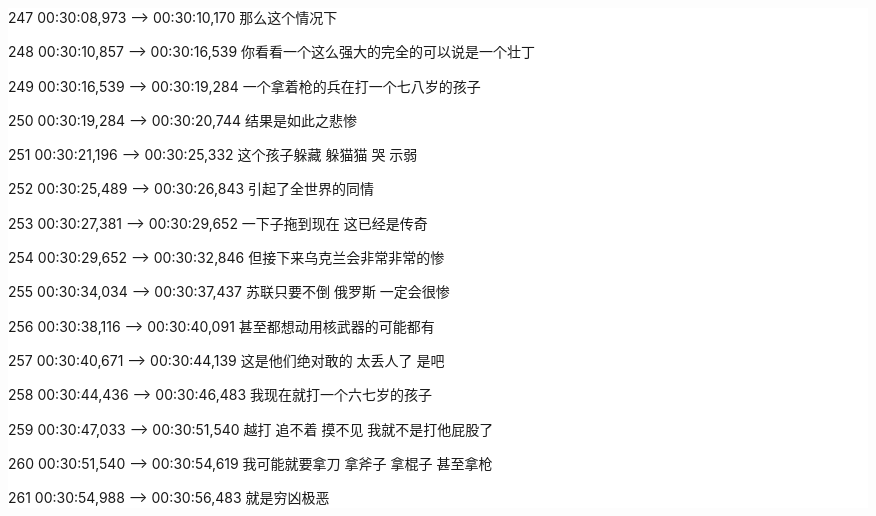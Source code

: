 247
00:30:08,973 –&gt; 00:30:10,170
那么这个情况下
 
248
00:30:10,857 –&gt; 00:30:16,539
你看看一个这么强大的完全的可以说是一个壮丁
 
249
00:30:16,539 –&gt; 00:30:19,284
一个拿着枪的兵在打一个七八岁的孩子
 
250
00:30:19,284 –&gt; 00:30:20,744
结果是如此之悲惨
 
251
00:30:21,196 –&gt; 00:30:25,332
这个孩子躲藏 躲猫猫 哭 示弱
 
252
00:30:25,489 –&gt; 00:30:26,843
引起了全世界的同情
 
253
00:30:27,381 –&gt; 00:30:29,652
一下子拖到现在 这已经是传奇
 
254
00:30:29,652 –&gt; 00:30:32,846
但接下来乌克兰会非常非常的惨
 
255
00:30:34,034 –&gt; 00:30:37,437
苏联只要不倒 俄罗斯 一定会很惨
 
256
00:30:38,116 –&gt; 00:30:40,091
甚至都想动用核武器的可能都有
 
257
00:30:40,671 –&gt; 00:30:44,139
这是他们绝对敢的 太丢人了 是吧
 
258
00:30:44,436 –&gt; 00:30:46,483
我现在就打一个六七岁的孩子
 
259
00:30:47,033 –&gt; 00:30:51,540
越打 追不着 摸不见 我就不是打他屁股了
 
260
00:30:51,540 –&gt; 00:30:54,619
我可能就要拿刀 拿斧子 拿棍子 甚至拿枪
 
261
00:30:54,988 –&gt; 00:30:56,483
就是穷凶极恶
 
